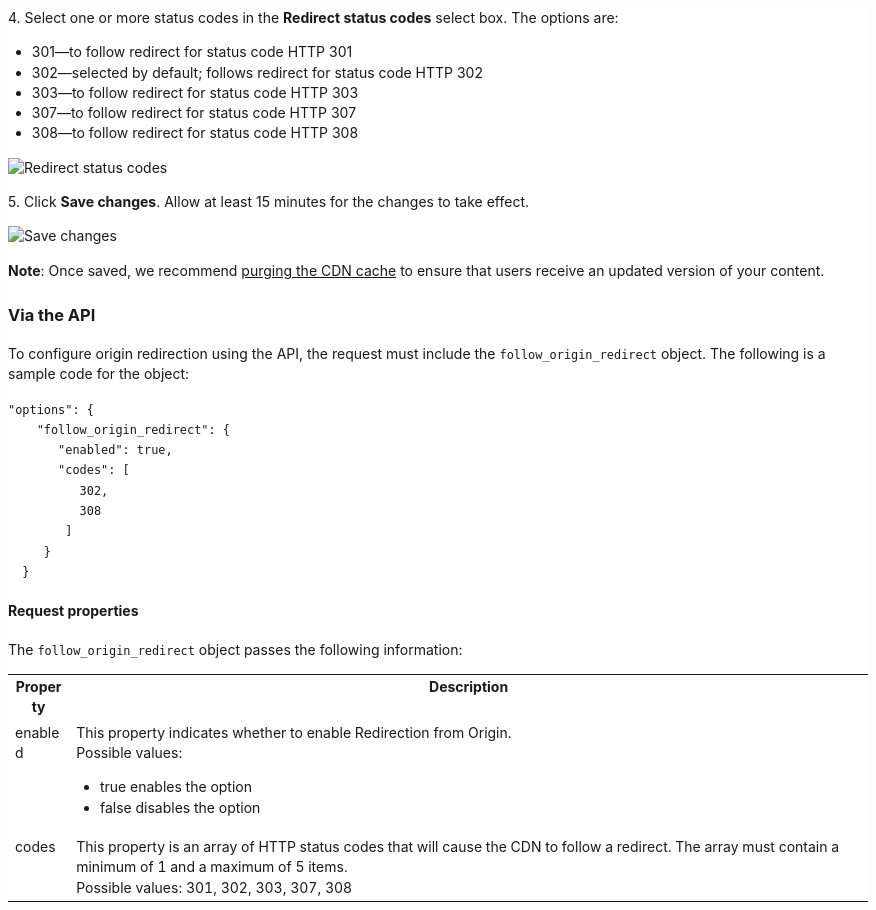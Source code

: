4\. Select one or more status codes in the **Redirect status codes** select box. The options are:

- 301—to follow redirect for status code HTTP 301
- 302—selected by default; follows redirect for status code HTTP 302
- 303—to follow redirect for status code HTTP 303
- 307—to follow redirect for status code HTTP 307
- 308—to follow redirect for status code HTTP 308

<img src="https://assets.gcore.pro/docs/cdn/cdn-resource-options/cache/set-up-a-cdn-resource-to-follow-origin-redirects/11761445403921.png" alt="Redirect status codes">

5\. Click **Save changes**. Allow at least 15 minutes for the changes to take effect.

<img src="https://assets.gcore.pro/docs/cdn/cdn-resource-options/cache/set-up-a-cdn-resource-to-follow-origin-redirects/11761432025745.png" alt="Save changes" width="50%">

**Note**: Once saved, we recommend <a href="https://gcore.com/docs/cdn/clear-cdn-resource-cache-by-url-pattern-or-all" target="_blank">purging the CDN cache</a> to ensure that users receive an updated version of your content.

### Via the API

To configure origin redirection using the API, the request must include the ```follow_origin_redirect``` object. The following is a sample code for the object:

```
"options": {  
    "follow_origin_redirect": {  
       "enabled": true,  
       "codes": [  
          302,  
          308  
        ]  
     }  
  }
```

#### Request properties

The ```follow_origin_redirect``` object passes the following information:

<table>
	<tbody>
		<tr>
			<td style="text-align:center"><b>Property</b></td>
			<td style="text-align:center"><b>Description</b></td>
		</tr>
		<tr>
			<td>enabled</td>
			<td>This property indicates whether to enable Redirection from Origin. <br>Possible values:
<ul> 
<li>true enables the option</li>
<li>false disables the option</li>
</ul>
</td>
		</tr>
		<tr>
			<td>codes</td>
			<td>This property is an array of HTTP status codes that will cause the CDN to follow a redirect. The array must contain a minimum of 1 and a maximum of 5 items. <br>Possible values: 301, 302, 303, 307, 308</td>
		</tr>
	</tbody>
</table>
